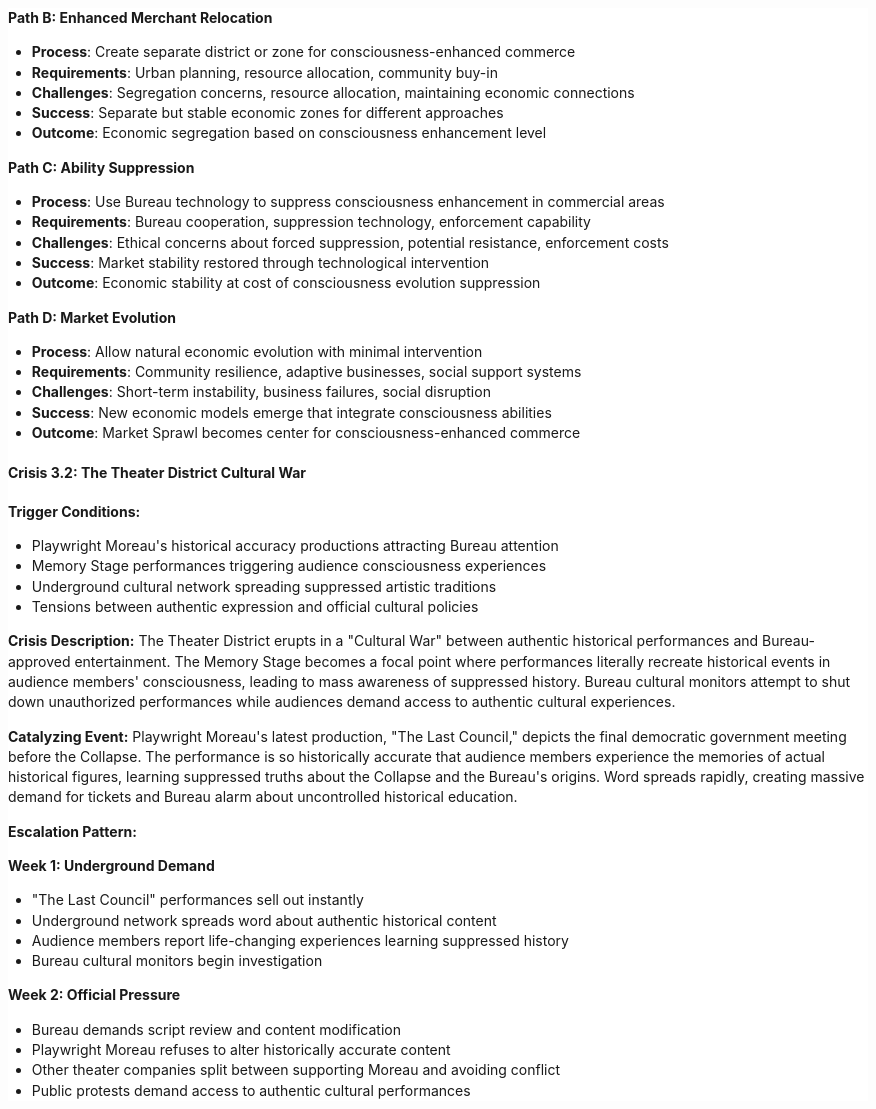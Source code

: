 **Path B: Enhanced Merchant Relocation**
- **Process**: Create separate district or zone for consciousness-enhanced commerce
- **Requirements**: Urban planning, resource allocation, community buy-in
- **Challenges**: Segregation concerns, resource allocation, maintaining economic connections
- **Success**: Separate but stable economic zones for different approaches
- **Outcome**: Economic segregation based on consciousness enhancement level

**Path C: Ability Suppression**
- **Process**: Use Bureau technology to suppress consciousness enhancement in commercial areas
- **Requirements**: Bureau cooperation, suppression technology, enforcement capability
- **Challenges**: Ethical concerns about forced suppression, potential resistance, enforcement costs
- **Success**: Market stability restored through technological intervention
- **Outcome**: Economic stability at cost of consciousness evolution suppression

**Path D: Market Evolution**
- **Process**: Allow natural economic evolution with minimal intervention
- **Requirements**: Community resilience, adaptive businesses, social support systems
- **Challenges**: Short-term instability, business failures, social disruption
- **Success**: New economic models emerge that integrate consciousness abilities
- **Outcome**: Market Sprawl becomes center for consciousness-enhanced commerce

#### Crisis 3.2: The Theater District Cultural War
**Trigger Conditions:**
- Playwright Moreau's historical accuracy productions attracting Bureau attention
- Memory Stage performances triggering audience consciousness experiences
- Underground cultural network spreading suppressed artistic traditions
- Tensions between authentic expression and official cultural policies

**Crisis Description:**
The Theater District erupts in a "Cultural War" between authentic historical performances and Bureau-approved entertainment. The Memory Stage becomes a focal point where performances literally recreate historical events in audience members' consciousness, leading to mass awareness of suppressed history. Bureau cultural monitors attempt to shut down unauthorized performances while audiences demand access to authentic cultural experiences.

**Catalyzing Event:**
Playwright Moreau's latest production, "The Last Council," depicts the final democratic government meeting before the Collapse. The performance is so historically accurate that audience members experience the memories of actual historical figures, learning suppressed truths about the Collapse and the Bureau's origins. Word spreads rapidly, creating massive demand for tickets and Bureau alarm about uncontrolled historical education.

**Escalation Pattern:**

**Week 1: Underground Demand**
- "The Last Council" performances sell out instantly
- Underground network spreads word about authentic historical content
- Audience members report life-changing experiences learning suppressed history
- Bureau cultural monitors begin investigation

**Week 2: Official Pressure**
- Bureau demands script review and content modification
- Playwright Moreau refuses to alter historically accurate content
- Other theater companies split between supporting Moreau and avoiding conflict
- Public protests demand access to authentic cultural performances
